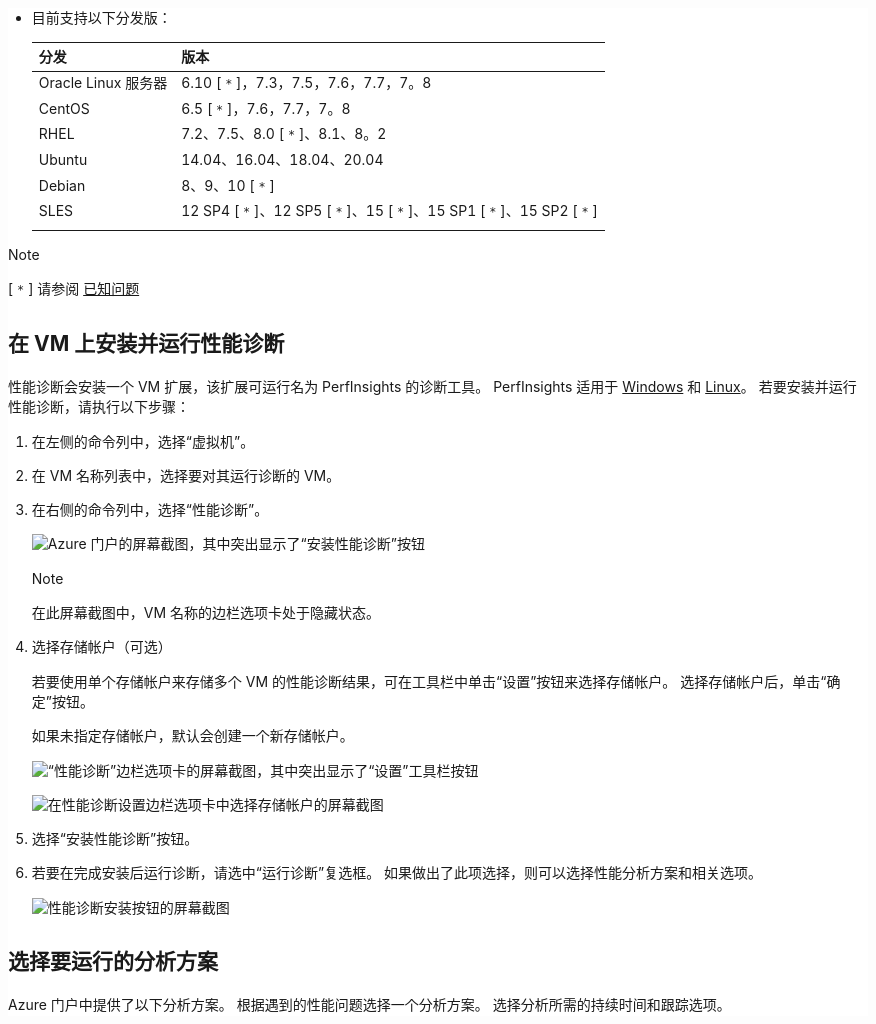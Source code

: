 - 目前支持以下分发版：

    | 分发               | 版本                                         |
    |----------------------------|-------------------------------------------------|
    | Oracle Linux 服务器        | 6.10 [ `*` ]，7.3，7.5，7.6，7.7，7。8 |
    | CentOS                     | 6.5 [ `*` ]，7.6，7.7，7。8                                    |
    | RHEL                       | 7.2、7.5、8.0 [ `*` ]、8.1、8。2                               |
    | Ubuntu                     | 14.04、16.04、18.04、20.04                               |
    | Debian                     | 8、9、10 [ `*` ]                                    |
    | SLES                       | 12 SP4 [ `*` ]、12 SP5 [ `*` ]、15 [ `*` ]、15 SP1 [ `*` ]、15 SP2 [ `*` ]                                      |
    |                            |                                                   |

>[!Note]
>[ `*` ] 请参阅 [已知问题](how-to-use-perfinsights-linux.md#known-issues)

## <a name="install-and-run-performance-diagnostics-on-your-vm"></a>在 VM 上安装并运行性能诊断

性能诊断会安装一个 VM 扩展，该扩展可运行名为 PerfInsights 的诊断工具。 PerfInsights 适用于 [Windows](./how-to-use-perfinsights.md) 和 [Linux](./how-to-use-perfinsights-linux.md)。 若要安装并运行性能诊断，请执行以下步骤：

1. 在左侧的命令列中，选择“虚拟机”。
1. 在 VM 名称列表中，选择要对其运行诊断的 VM。
1. 在右侧的命令列中，选择“性能诊断”。

    ![Azure 门户的屏幕截图，其中突出显示了“安装性能诊断”按钮](media/performance-diagnostics/performance-diagnostics-install.png)

    > [!NOTE]
    > 在此屏幕截图中，VM 名称的边栏选项卡处于隐藏状态。
1. 选择存储帐户（可选）

    若要使用单个存储帐户来存储多个 VM 的性能诊断结果，可在工具栏中单击“设置”按钮来选择存储帐户。 选择存储帐户后，单击“确定”按钮。

    如果未指定存储帐户，默认会创建一个新存储帐户。

    ![“性能诊断”边栏选项卡的屏幕截图，其中突出显示了“设置”工具栏按钮](media/performance-diagnostics/settings-button.png)

    ![在性能诊断设置边栏选项卡中选择存储帐户的屏幕截图](media/performance-diagnostics/select-storage-account.png)

1. 选择“安装性能诊断”按钮。
1. 若要在完成安装后运行诊断，请选中“运行诊断”复选框。 如果做出了此项选择，则可以选择性能分析方案和相关选项。

    ![性能诊断安装按钮的屏幕截图](media/performance-diagnostics/install-diagnostics-button.png)

## <a name="select-an-analysis-scenario-to-run"></a>选择要运行的分析方案

Azure 门户中提供了以下分析方案。 根据遇到的性能问题选择一个分析方案。 选择分析所需的持续时间和跟踪选项。
